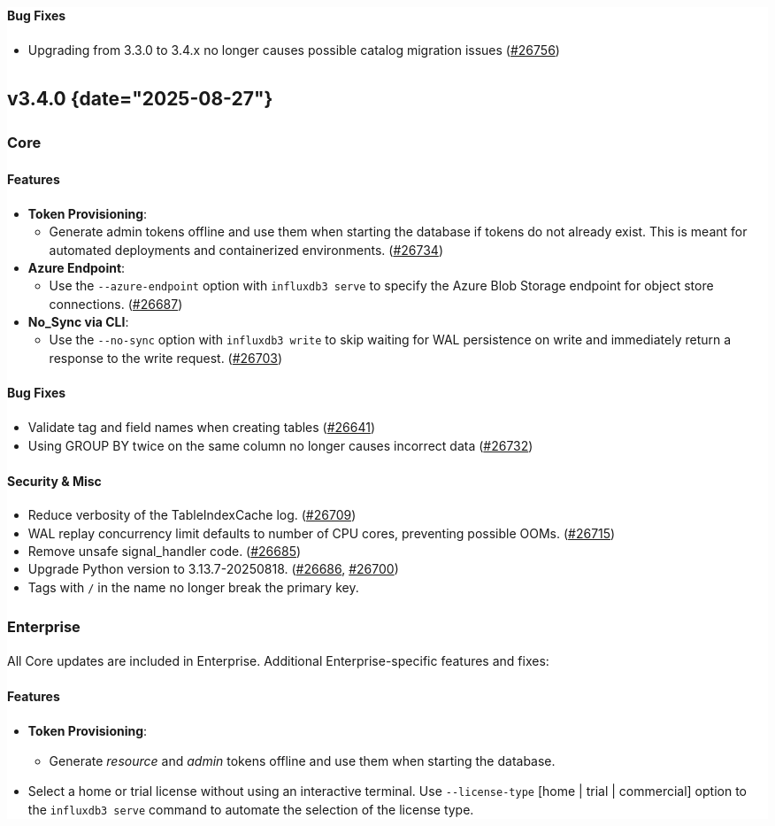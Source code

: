 #### Bug Fixes
- Upgrading from 3.3.0 to 3.4.x no longer causes possible catalog migration issues ([#26756](https://github.com/influxdata/influxdb/pull/26756))


## v3.4.0 {date="2025-08-27"}

### Core

#### Features

- **Token Provisioning**:
  - Generate admin tokens offline and use them when starting the database if tokens do not already exist.
    This is meant for automated deployments and containerized environments.
    ([#26734](https://github.com/influxdata/influxdb/pull/26734))
- **Azure Endpoint**:
  - Use the `--azure-endpoint` option with `influxdb3 serve` to specify the Azure Blob Storage endpoint for object store connections. ([#26687](https://github.com/influxdata/influxdb/pull/26687))
- **No_Sync via CLI**:
  - Use the `--no-sync` option with `influxdb3 write` to skip waiting for WAL persistence on write and immediately return a response to the write request. ([#26703](https://github.com/influxdata/influxdb/pull/26703))
  
#### Bug Fixes
- Validate tag and field names when creating tables ([#26641](https://github.com/influxdata/influxdb/pull/26641))
- Using GROUP BY twice on the same column no longer causes incorrect data ([#26732](https://github.com/influxdata/influxdb/pull/26732))

#### Security & Misc
- Reduce verbosity of the TableIndexCache log. ([#26709](https://github.com/influxdata/influxdb/pull/26709))
- WAL replay concurrency limit defaults to number of CPU cores, preventing possible OOMs. ([#26715](https://github.com/influxdata/influxdb/pull/26715))
- Remove unsafe signal_handler code. ([#26685](https://github.com/influxdata/influxdb/pull/26685))
- Upgrade Python version to 3.13.7-20250818. ([#26686](https://github.com/influxdata/influxdb/pull/26686), [#26700](https://github.com/influxdata/influxdb/pull/26700))
- Tags with `/` in the name no longer break the primary key.


### Enterprise

All Core updates are included in Enterprise. Additional Enterprise-specific features and fixes:

#### Features

- **Token Provisioning**:
  - Generate _resource_ and _admin_ tokens offline and use them when starting the database.

- Select a home or trial license without using an interactive terminal.
  Use `--license-type` [home | trial | commercial] option to the `influxdb3 serve` command to automate the selection of the license type.
